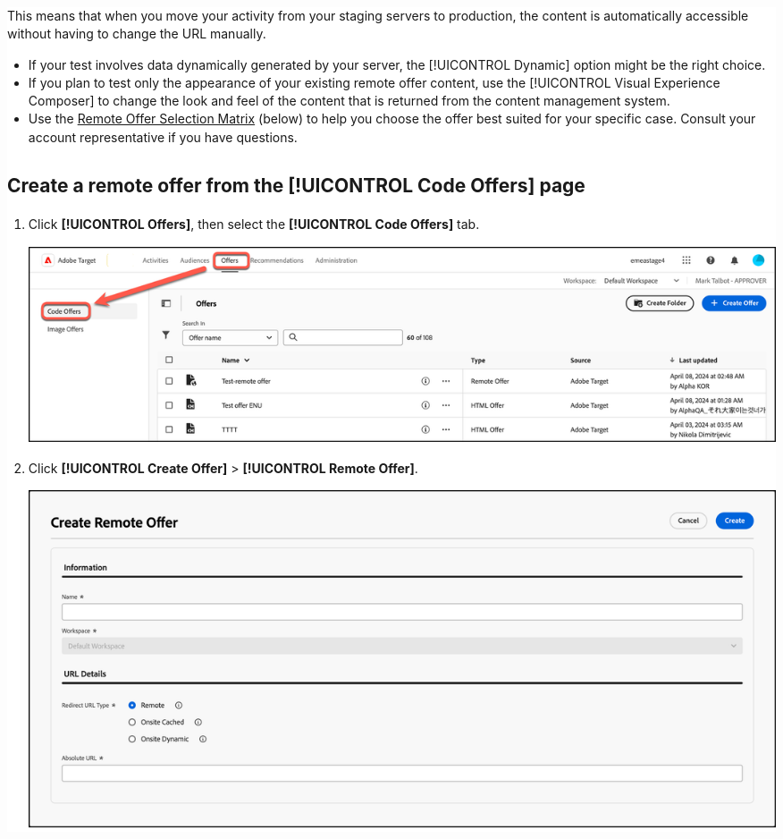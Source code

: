   This means that when you move your activity from your staging servers to production, the content is automatically accessible without having to change the URL manually.

* If your test involves data dynamically generated by your server, the [!UICONTROL Dynamic] option might be the right choice. 
* If you plan to test only the appearance of your existing remote offer content, use the [!UICONTROL Visual Experience Composer] to change the look and feel of the content that is returned from the content management system. 
* Use the [Remote Offer Selection Matrix](#reference_B23BEDD29DDD47709A7651AFD27E776B) (below) to help you choose the offer best suited for your specific case. Consult your account representative if you have questions.

## Create a remote offer from the [!UICONTROL Code Offers] page

1. Click **[!UICONTROL Offers]**, then select the **[!UICONTROL Code Offers]** tab.

   ![Offers > Code Offers](/help/main/c-experiences/c-manage-content/assets/offers-code-offers-new.png)

1. Click **[!UICONTROL Create Offer]** > **[!UICONTROL Remote Offer]**.

   ![Create Remote Offer dialog box](/help/main/c-experiences/c-manage-content/assets/remote_offer_ui_new.png)
